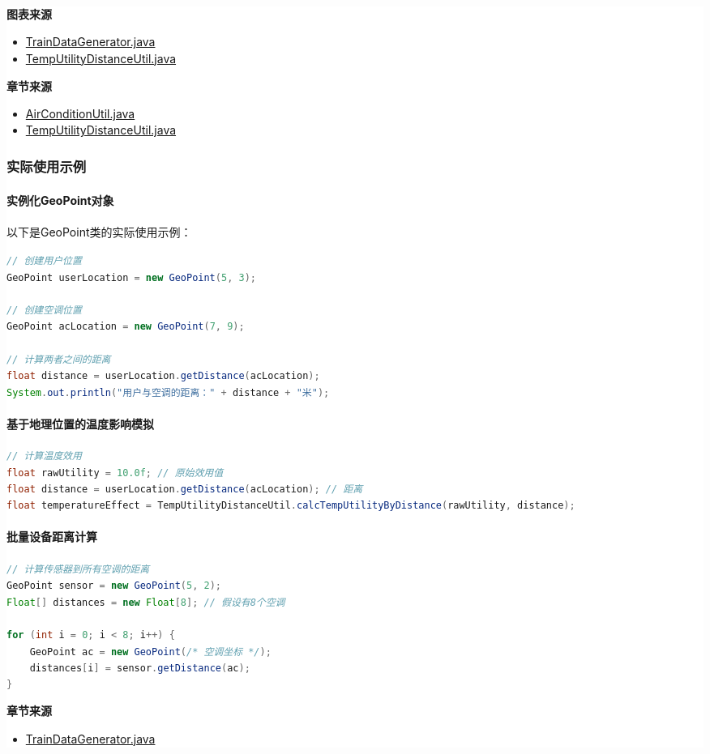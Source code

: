 **图表来源**
- [TrainDataGenerator.java](file://src/main/java/com/leavesfly/iac/datasource/datagene/TrainDataGenerator.java#L43-L88)
- [TempUtilityDistanceUtil.java](file://src/main/java/com/leavesfly/iac/datasource/datagene/TempUtilityDistanceUtil.java#L1-L62)

**章节来源**
- [AirConditionUtil.java](file://src/main/java/com/leavesfly/iac/datasource/datagene/AirConditionUtil.java#L1-L51)
- [TempUtilityDistanceUtil.java](file://src/main/java/com/leavesfly/iac/datasource/datagene/TempUtilityDistanceUtil.java#L1-L62)

### 实际使用示例

#### 实例化GeoPoint对象

以下是GeoPoint类的实际使用示例：

```java
// 创建用户位置
GeoPoint userLocation = new GeoPoint(5, 3);

// 创建空调位置
GeoPoint acLocation = new GeoPoint(7, 9);

// 计算两者之间的距离
float distance = userLocation.getDistance(acLocation);
System.out.println("用户与空调的距离：" + distance + "米");
```

#### 基于地理位置的温度影响模拟

```java
// 计算温度效用
float rawUtility = 10.0f; // 原始效用值
float distance = userLocation.getDistance(acLocation); // 距离
float temperatureEffect = TempUtilityDistanceUtil.calcTempUtilityByDistance(rawUtility, distance);
```

#### 批量设备距离计算

```java
// 计算传感器到所有空调的距离
GeoPoint sensor = new GeoPoint(5, 2);
Float[] distances = new Float[8]; // 假设有8个空调

for (int i = 0; i < 8; i++) {
    GeoPoint ac = new GeoPoint(/* 空调坐标 */);
    distances[i] = sensor.getDistance(ac);
}
```

**章节来源**
- [TrainDataGenerator.java](file://src/main/java/com/leavesfly/iac/datasource/datagene/TrainDataGenerator.java#L43-L88)
